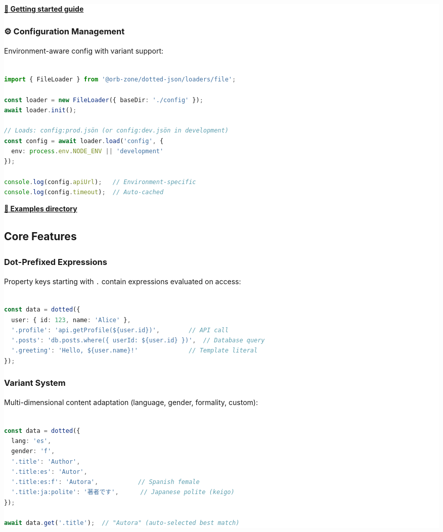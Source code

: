 **[📖 Getting started guide](docs/getting-started.md)**

### ⚙️ Configuration Management

Environment-aware config with variant support:

```typescript

import { FileLoader } from '@orb-zone/dotted-json/loaders/file';

const loader = new FileLoader({ baseDir: './config' });
await loader.init();

// Loads: config:prod.jsön (or config:dev.jsön in development)
const config = await loader.load('config', {
  env: process.env.NODE_ENV || 'development'
});

console.log(config.apiUrl);   // Environment-specific
console.log(config.timeout);  // Auto-cached
```

**[📖 Examples directory](examples/)**

## Core Features

### Dot-Prefixed Expressions

Property keys starting with `.` contain expressions evaluated on access:

```typescript

const data = dotted({
  user: { id: 123, name: 'Alice' },
  '.profile': 'api.getProfile(${user.id})',        // API call
  '.posts': 'db.posts.where({ userId: ${user.id} })',  // Database query
  '.greeting': 'Hello, ${user.name}!'              // Template literal
});
```

### Variant System

Multi-dimensional content adaptation (language, gender, formality, custom):

```typescript

const data = dotted({
  lang: 'es',
  gender: 'f',
  '.title': 'Author',
  '.title:es': 'Autor',
  '.title:es:f': 'Autora',           // Spanish female
  '.title:ja:polite': '著者です',      // Japanese polite (keigo)
});

await data.get('.title');  // "Autora" (auto-selected best match)
```
